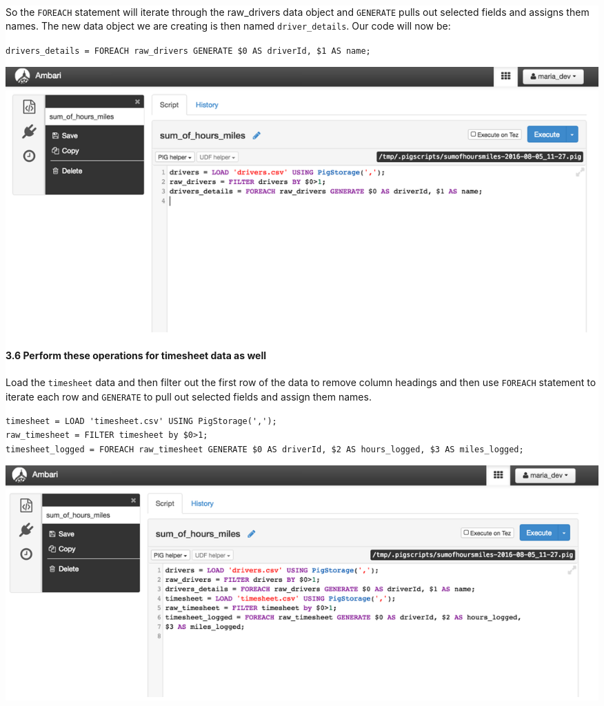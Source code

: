 So the `FOREACH` statement will iterate through the raw_drivers data object and `GENERATE` pulls out selected fields and assigns them names. The new data object we are creating is then named `driver_details`. Our code will now be:

~~~
drivers_details = FOREACH raw_drivers GENERATE $0 AS driverId, $1 AS name;
~~~

![iterate_pulls_fields_driver](/assets/how-to-process-data-with-apache-pig-hdp2.5/iterate_pulls_fields_driver.png)


#### 3.6 Perform these operations for timesheet data as well

Load the `timesheet` data and then filter out the first row of the data to remove column headings and then use `FOREACH` statement to iterate each row and `GENERATE` to pull out selected fields and assign them names.

~~~
timesheet = LOAD 'timesheet.csv' USING PigStorage(',');
raw_timesheet = FILTER timesheet by $0>1;
timesheet_logged = FOREACH raw_timesheet GENERATE $0 AS driverId, $2 AS hours_logged, $3 AS miles_logged;
~~~

![iterate_pulls_fields_timesheet](/assets/how-to-process-data-with-apache-pig-hdp2.5/iterate_pulls_fields_timesheet.png)
